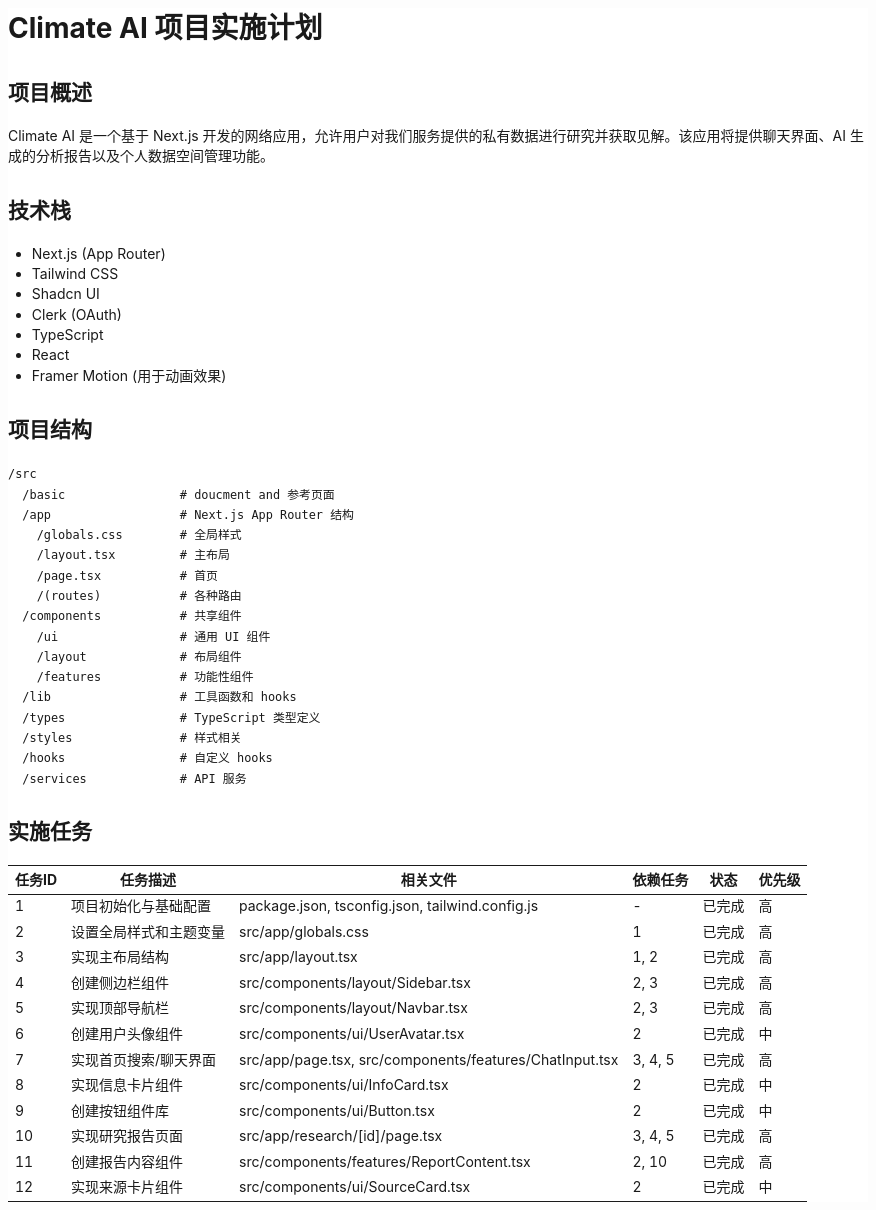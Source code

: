 # Climate AI 项目实施计划

## 项目概述

Climate AI 是一个基于 Next.js 开发的网络应用，允许用户对我们服务提供的私有数据进行研究并获取见解。该应用将提供聊天界面、AI 生成的分析报告以及个人数据空间管理功能。

## 技术栈

- Next.js (App Router)
- Tailwind CSS
- Shadcn UI
- Clerk (OAuth)
- TypeScript
- React
- Framer Motion (用于动画效果)

## 项目结构

```
/src
  /basic                # doucment and 参考页面
  /app                  # Next.js App Router 结构
    /globals.css        # 全局样式
    /layout.tsx         # 主布局
    /page.tsx           # 首页
    /(routes)           # 各种路由
  /components           # 共享组件
    /ui                 # 通用 UI 组件
    /layout             # 布局组件
    /features           # 功能性组件
  /lib                  # 工具函数和 hooks
  /types                # TypeScript 类型定义
  /styles               # 样式相关
  /hooks                # 自定义 hooks
  /services             # API 服务
```

## 实施任务

| 任务ID | 任务描述 | 相关文件 | 依赖任务 | 状态 | 优先级 |
|--------|----------|----------|----------|------|--------|
| 1 | 项目初始化与基础配置 | package.json, tsconfig.json, tailwind.config.js | - | 已完成 | 高 |
| 2 | 设置全局样式和主题变量 | src/app/globals.css | 1 | 已完成 | 高 |
| 3 | 实现主布局结构 | src/app/layout.tsx | 1, 2 | 已完成 | 高 |
| 4 | 创建侧边栏组件 | src/components/layout/Sidebar.tsx | 2, 3 | 已完成 | 高 |
| 5 | 实现顶部导航栏 | src/components/layout/Navbar.tsx | 2, 3 | 已完成 | 高 |
| 6 | 创建用户头像组件 | src/components/ui/UserAvatar.tsx | 2 | 已完成 | 中 |
| 7 | 实现首页搜索/聊天界面 | src/app/page.tsx, src/components/features/ChatInput.tsx | 3, 4, 5 | 已完成 | 高 |
| 8 | 实现信息卡片组件 | src/components/ui/InfoCard.tsx | 2 | 已完成 | 中 |
| 9 | 创建按钮组件库 | src/components/ui/Button.tsx | 2 | 已完成 | 中 |
| 10 | 实现研究报告页面 | src/app/research/[id]/page.tsx | 3, 4, 5 | 已完成 | 高 |
| 11 | 创建报告内容组件 | src/components/features/ReportContent.tsx | 2, 10 | 已完成 | 高 |
| 12 | 实现来源卡片组件 | src/components/ui/SourceCard.tsx | 2 | 已完成 | 中 |
